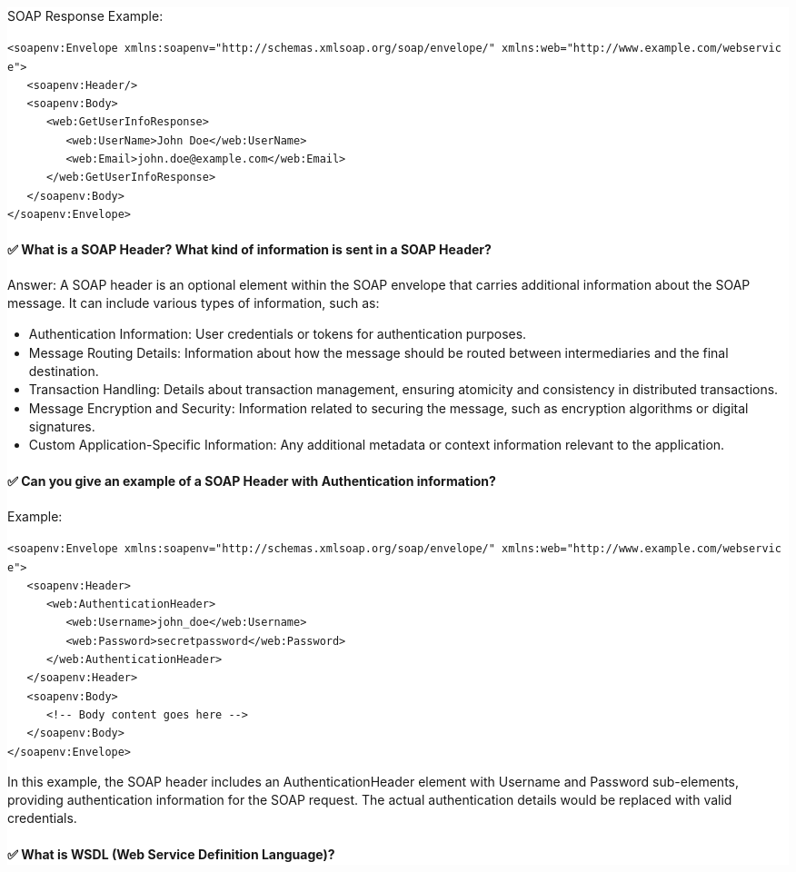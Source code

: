 SOAP Response Example:
```
<soapenv:Envelope xmlns:soapenv="http://schemas.xmlsoap.org/soap/envelope/" xmlns:web="http://www.example.com/webservice">
   <soapenv:Header/>
   <soapenv:Body>
      <web:GetUserInfoResponse>
         <web:UserName>John Doe</web:UserName>
         <web:Email>john.doe@example.com</web:Email>
      </web:GetUserInfoResponse>
   </soapenv:Body>
</soapenv:Envelope>
```

#### ✅ What is a SOAP Header? What kind of information is sent in a SOAP Header?

Answer: A SOAP header is an optional element within the SOAP envelope that carries additional information about the SOAP message. It can include various types of information, such as:
  - Authentication Information: User credentials or tokens for authentication purposes.
  - Message Routing Details: Information about how the message should be routed between intermediaries and the final destination.
  - Transaction Handling: Details about transaction management, ensuring atomicity and consistency in distributed transactions.
  - Message Encryption and Security: Information related to securing the message, such as encryption algorithms or digital signatures.
  - Custom Application-Specific Information: Any additional metadata or context information relevant to the application.

#### ✅ Can you give an example of a SOAP Header with Authentication information?

Example:

```
<soapenv:Envelope xmlns:soapenv="http://schemas.xmlsoap.org/soap/envelope/" xmlns:web="http://www.example.com/webservice">
   <soapenv:Header>
      <web:AuthenticationHeader>
         <web:Username>john_doe</web:Username>
         <web:Password>secretpassword</web:Password>
      </web:AuthenticationHeader>
   </soapenv:Header>
   <soapenv:Body>
      <!-- Body content goes here -->
   </soapenv:Body>
</soapenv:Envelope>
```

In this example, the SOAP header includes an AuthenticationHeader element with Username and Password sub-elements, providing authentication information for the SOAP request. The actual authentication details would be replaced with valid credentials.

#### ✅ What is WSDL (Web Service Definition Language)?
